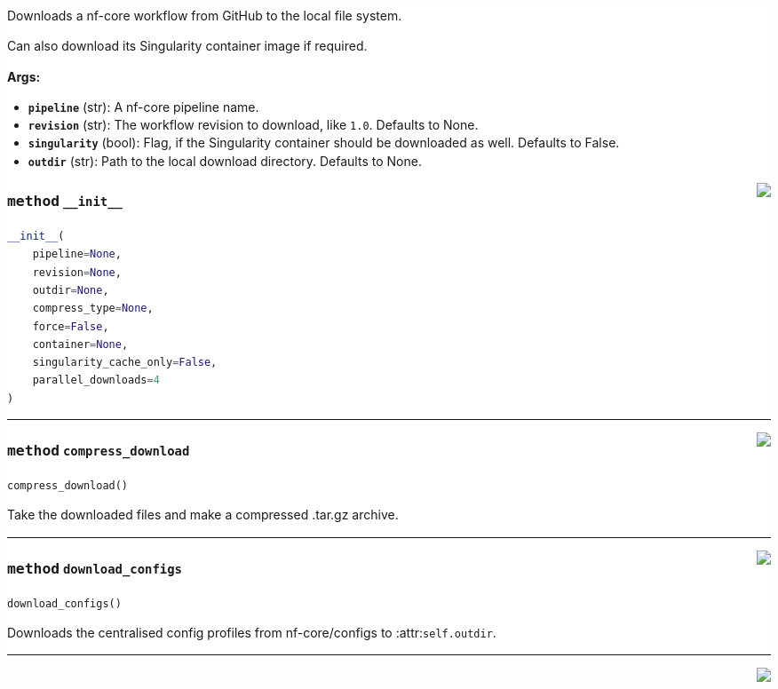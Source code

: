 Downloads a nf-core workflow from GitHub to the local file system.

Can also download its Singularity container image if required.

**Args:**

- <b>`pipeline`</b> (str): A nf-core pipeline name.
- <b>`revision`</b> (str): The workflow revision to download, like `1.0`. Defaults to None.
- <b>`singularity`</b> (bool): Flag, if the Singularity container should be downloaded as well. Defaults to False.
- <b>`outdir`</b> (str): Path to the local download directory. Defaults to None.

<a href="../../../../../../tools/nf_core/download.py#L79"><img align="right" style="float:right;" src="https://img.shields.io/badge/-source-cccccc?style=flat-square"></a>

### <kbd>method</kbd> `__init__`

```python
__init__(
    pipeline=None,
    revision=None,
    outdir=None,
    compress_type=None,
    force=False,
    container=None,
    singularity_cache_only=False,
    parallel_downloads=4
)
```

---

<a href="../../../../../../tools/nf_core/download.py#L769"><img align="right" style="float:right;" src="https://img.shields.io/badge/-source-cccccc?style=flat-square"></a>

### <kbd>method</kbd> `compress_download`

```python
compress_download()
```

Take the downloaded files and make a compressed .tar.gz archive.

---

<a href="../../../../../../tools/nf_core/download.py#L364"><img align="right" style="float:right;" src="https://img.shields.io/badge/-source-cccccc?style=flat-square"></a>

### <kbd>method</kbd> `download_configs`

```python
download_configs()
```

Downloads the centralised config profiles from nf-core/configs to :attr:`self.outdir`.

---

<a href="../../../../../../tools/nf_core/download.py#L346"><img align="right" style="float:right;" src="https://img.shields.io/badge/-source-cccccc?style=flat-square"></a>

